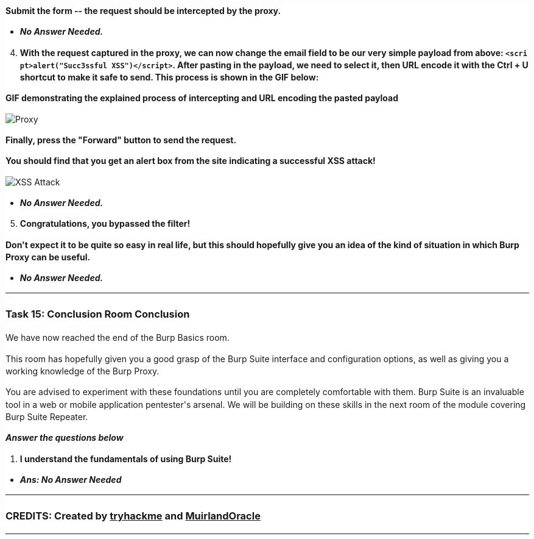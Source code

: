 **Submit the form -- the request should be intercepted by the proxy.**

- **_No Answer Needed._**

4. **With the request captured in the proxy, we can now change the email field to be our very simple payload from above: `<script>alert("Succ3ssful XSS")</script>`. After pasting in the payload, we need to select it, then URL encode it with the Ctrl + U shortcut to make it safe to send. This process is shown in the GIF below:**

**GIF demonstrating the explained process of intercepting and URL encoding the pasted payload**

![Proxy](https://github.com/vrbait1107/CTF_WRITEUPS/blob/main/TryHackMe/images/Burp-Suite-The-Basics/Picture-29.gif)

**Finally, press the "Forward" button to send the request.**

**You should find that you get an alert box from the site indicating a successful XSS attack!**

![XSS Attack](https://github.com/vrbait1107/CTF_WRITEUPS/blob/main/TryHackMe/images/Burp-Suite-The-Basics/Picture-30.png)

- **_No Answer Needed._**

5. **Congratulations, you bypassed the filter!**

**Don't expect it to be quite so easy in real life, but this should hopefully give you an idea of the kind of situation in which Burp Proxy can be useful.**

- **_No Answer Needed._**

---

### Task 15: Conclusion Room Conclusion

We have now reached the end of the Burp Basics room.

This room has hopefully given you a good grasp of the Burp Suite interface and configuration options, as well as giving you a working knowledge of the Burp Proxy.

You are advised to experiment with these foundations until you are completely comfortable with them. Burp Suite is an invaluable tool in a web or mobile application pentester's arsenal. We will be building on these skills in the next room of the module covering Burp Suite Repeater.

**_Answer the questions below_**

1. **I understand the fundamentals of using Burp Suite!**

- **_Ans: No Answer Needed_**

---

### CREDITS: Created by [tryhackme](https://tryhackme.com/p/tryhackme) and [MuirlandOracle](https://tryhackme.com/p/MuirlandOracle)

---
